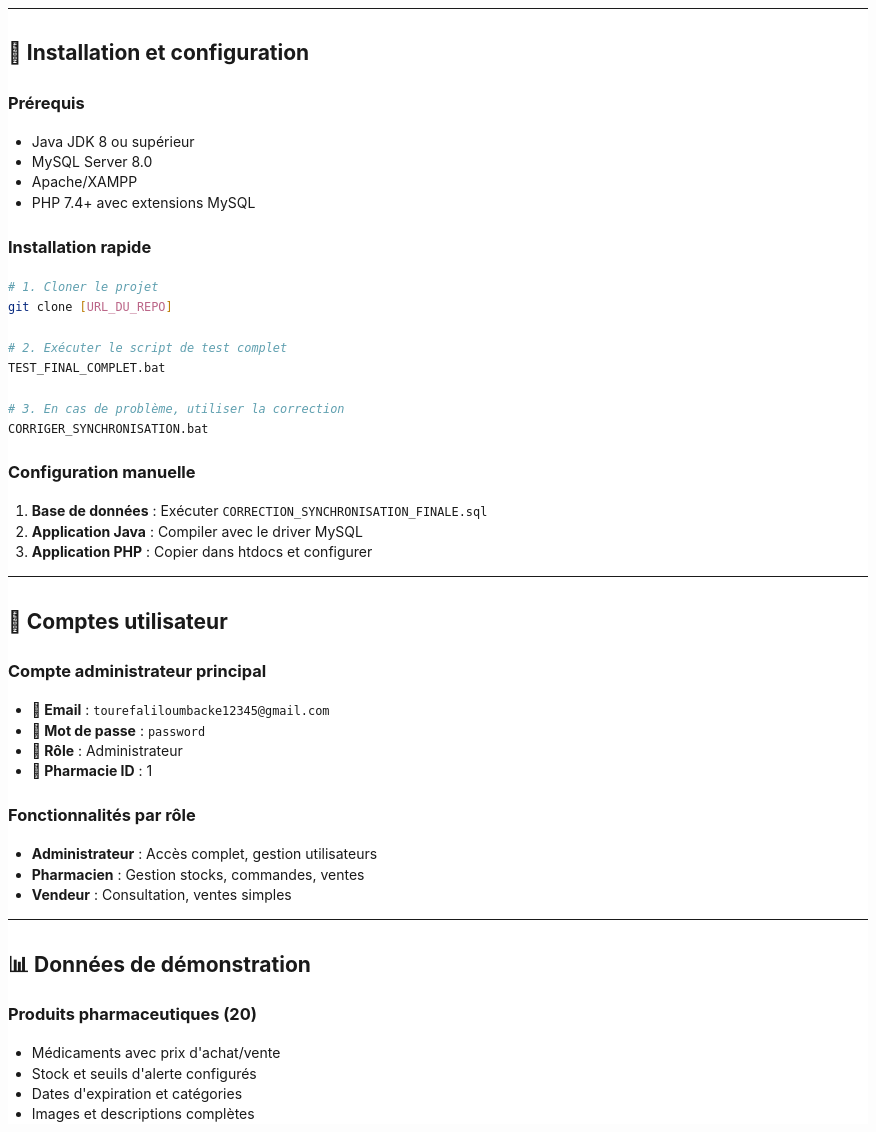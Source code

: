 
---

## 🔧 Installation et configuration

### Prérequis
- Java JDK 8 ou supérieur
- MySQL Server 8.0
- Apache/XAMPP
- PHP 7.4+ avec extensions MySQL

### Installation rapide
```bash
# 1. Cloner le projet
git clone [URL_DU_REPO]

# 2. Exécuter le script de test complet
TEST_FINAL_COMPLET.bat

# 3. En cas de problème, utiliser la correction
CORRIGER_SYNCHRONISATION.bat
```

### Configuration manuelle
1. **Base de données** : Exécuter `CORRECTION_SYNCHRONISATION_FINALE.sql`
2. **Application Java** : Compiler avec le driver MySQL
3. **Application PHP** : Copier dans htdocs et configurer

---

## 👤 Comptes utilisateur

### Compte administrateur principal
- **📧 Email** : `tourefaliloumbacke12345@gmail.com`
- **🔐 Mot de passe** : `password`
- **🔑 Rôle** : Administrateur
- **🏥 Pharmacie ID** : 1

### Fonctionnalités par rôle
- **Administrateur** : Accès complet, gestion utilisateurs
- **Pharmacien** : Gestion stocks, commandes, ventes
- **Vendeur** : Consultation, ventes simples

---

## 📊 Données de démonstration

### Produits pharmaceutiques (20)
- Médicaments avec prix d'achat/vente
- Stock et seuils d'alerte configurés
- Dates d'expiration et catégories
- Images et descriptions complètes
